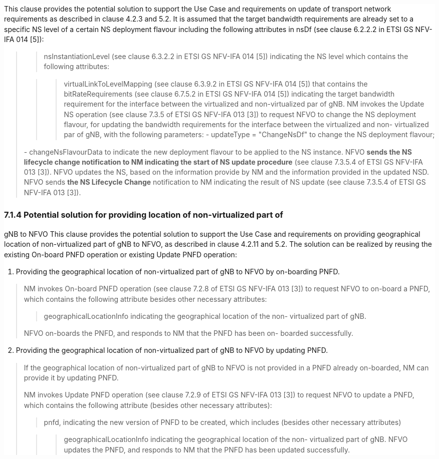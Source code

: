 This clause provides the potential solution to support the Use Case and
requirements on update of transport network requirements as described in
clause 4.2.3 and 5.2.
It is assumed that the target bandwidth requirements are already set to a
specific NS level of a certain NS deployment flavour including the following
attributes in nsDf (see clause 6.2.2.2 in ETSI GS NFV-IFA 014 [5]):
> > nsInstantiationLevel (see clause 6.3.2.2 in ETSI GS NFV-IFA 014 [5])
> indicating the NS level which contains the following attributes:
>
> >> virtualLinkToLevelMapping (see clause 6.3.9.2 in ETSI GS NFV-IFA 014 [5])
> that contains the bitRateRequirements (see clause 6.7.5.2 in ETSI GS NFV-IFA
> 014 [5]) indicating the target bandwidth requirement for the interface
> between the virtualized and non-virtualized par of gNB.
NM invokes the Update NS operation (see clause 7.3.5 of ETSI GS NFV-IFA 013
[3]) to request NFVO to change the NS deployment flavour, for updating the
bandwidth requirements for the interface between the virtualized and non-
virtualized par of gNB, with the following parameters:
> \- updateType = \"ChangeNsDf\" to change the NS deployment flavour;
>
> \- changeNsFlavourData to indicate the new deployment flavour to be applied
> to the NS instance.
NFVO **sends the NS lifecycle change notification to NM indicating the start
of NS update procedure** (see clause 7.3.5.4 of ETSI GS NFV-IFA 013 [3]).
NFVO updates the NS, based on the information provide by NM and the
information provided in the updated NSD.
NFVO sends **the NS Lifecycle Change** notification to NM indicating the
result of NS update (see clause 7.3.5.4 of ETSI GS NFV-IFA 013 [3]).
### 7.1.4 Potential solution for providing location of non-virtualized part of
gNB to NFVO
This clause provides the potential solution to support the Use Case and
requirements on providing geographical location of non-virtualized part of gNB
to NFVO, as described in clause 4.2.11 and 5.2.
The solution can be realized by reusing the existing On-board PNFD operation
or existing Update PNFD operation:
1) Providing the geographical location of non-virtualized part of gNB to NFVO
by on-boarding PNFD.
> NM invokes On-board PNFD operation (see clause 7.2.8 of ETSI GS NFV-IFA 013
> [3]) to request NFVO to on-board a PNFD, which contains the following
> attribute besides other necessary attributes:
>
> > geographicalLocationInfo indicating the geographical location of the non-
> virtualized part of gNB.
>
> NFVO on-boards the PNFD, and responds to NM that the PNFD has been on-
> boarded successfully.
2) Providing the geographical location of non-virtualized part of gNB to NFVO
by updating PNFD.
> If the geographical location of non-virtualized part of gNB to NFVO is not
> provided in a PNFD already on-boarded, NM can provide it by updating PNFD.
>
> NM invokes Update PNFD operation (see clause 7.2.9 of ETSI GS NFV-IFA 013
> [3]) to request NFVO to update a PNFD, which contains the following
> attribute (besides other necessary attributes):
>
> > pnfd, indicating the new version of PNFD to be created, which includes
> (besides other necessary attributes)
>
> >> geographicalLocationInfo indicating the geographical location of the non-
> virtualized part of gNB.
NFVO updates the PNFD, and responds to NM that the PNFD has been updated
successfully.